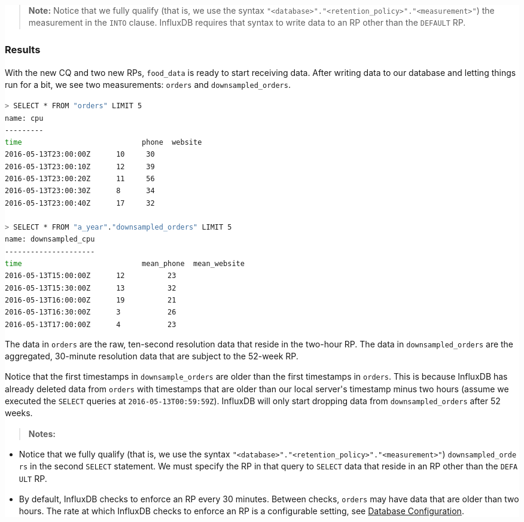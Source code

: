 > **Note:** Notice that we fully qualify (that is, we use the syntax
`"<database>"."<retention_policy>"."<measurement>"`) the measurement in the `INTO`
clause.
InfluxDB requires that syntax to write data to an RP other than the `DEFAULT`
RP.

### Results

With the new CQ and two new RPs, `food_data` is ready to start receiving data.
After writing data to our database and letting things run for a bit, we see
two measurements: `orders` and `downsampled_orders`.

```bash
> SELECT * FROM "orders" LIMIT 5
name: cpu
---------
time			                phone  website
2016-05-13T23:00:00Z	  10     30
2016-05-13T23:00:10Z	  12     39
2016-05-13T23:00:20Z	  11     56
2016-05-13T23:00:30Z	  8      34
2016-05-13T23:00:40Z	  17     32

> SELECT * FROM "a_year"."downsampled_orders" LIMIT 5
name: downsampled_cpu
---------------------
time			                mean_phone  mean_website
2016-05-13T15:00:00Z	  12          23
2016-05-13T15:30:00Z	  13          32
2016-05-13T16:00:00Z	  19          21
2016-05-13T16:30:00Z	  3           26
2016-05-13T17:00:00Z	  4           23
```

The data in `orders` are the raw, ten-second resolution data that reside in the
two-hour RP.
The data in `downsampled_orders` are the aggregated, 30-minute resolution data
that are subject to the 52-week RP.

Notice that the first timestamps in `downsample_orders` are older than the first
timestamps in `orders`.
This is because InfluxDB has already deleted data from `orders` with timestamps
that are older than our local server's timestamp minus two hours (assume we
  executed the `SELECT` queries at `2016-05-13T00:59:59Z`).
InfluxDB will only start dropping data from `downsampled_orders` after 52 weeks.

> **Notes:**
>
* Notice that we fully qualify (that is, we use the syntax
`"<database>"."<retention_policy>"."<measurement>"`) `downsampled_orders` in
the second `SELECT` statement. We must specify the RP in that query to `SELECT`
data that reside in an RP other than the `DEFAULT` RP.
>
* By default, InfluxDB checks to enforce an RP every 30 minutes.
Between checks, `orders` may have data that are older than two hours.
The rate at which InfluxDB checks to enforce an RP is a configurable setting,
see
[Database Configuration](/influxdb/v0.13/administration/config/#check-interval-30m0s).
